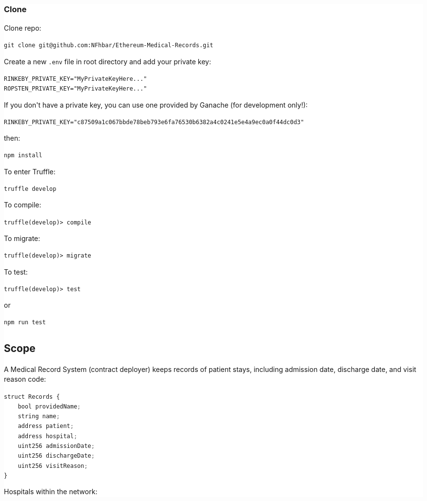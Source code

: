 ### Clone
Clone repo:
```
git clone git@github.com:NFhbar/Ethereum-Medical-Records.git
```

Create a new ```.env``` file in root directory and add your private key:
```
RINKEBY_PRIVATE_KEY="MyPrivateKeyHere..."
ROPSTEN_PRIVATE_KEY="MyPrivateKeyHere..."
```
If you don't have a private key, you can use one provided by Ganache (for development only!):
```
RINKEBY_PRIVATE_KEY="c87509a1c067bbde78beb793e6fa76530b6382a4c0241e5e4a9ec0a0f44dc0d3"
```

then:
```
npm install
```
To enter Truffle:
```
truffle develop
```
To compile:
```
truffle(develop)> compile
```
To migrate:
```
truffle(develop)> migrate
```
To test:
```
truffle(develop)> test
```
or
```
npm run test
```

## Scope
A Medical Record System (contract deployer) keeps records of patient stays, including admission date, discharge date, and visit reason code:

```javascript
struct Records {
    bool providedName;
    string name;
    address patient;
    address hospital;
    uint256 admissionDate;
    uint256 dischargeDate;
    uint256 visitReason;
}
```
Hospitals within the network:
